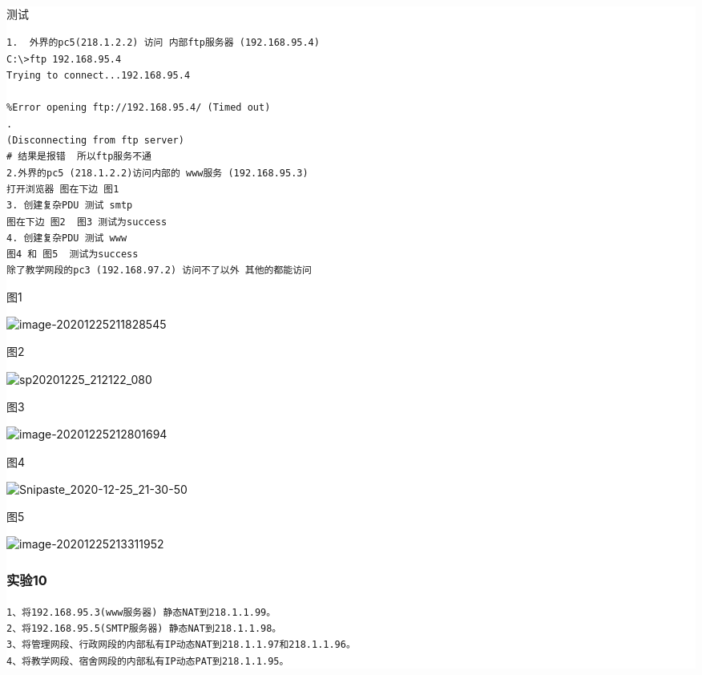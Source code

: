 

测试

```shell
1.  外界的pc5(218.1.2.2) 访问 内部ftp服务器 (192.168.95.4)
C:\>ftp 192.168.95.4
Trying to connect...192.168.95.4

%Error opening ftp://192.168.95.4/ (Timed out)
.
(Disconnecting from ftp server)
# 结果是报错  所以ftp服务不通
2.外界的pc5 (218.1.2.2)访问内部的 www服务 (192.168.95.3) 
打开浏览器 图在下边 图1
3. 创建复杂PDU 测试 smtp
图在下边 图2  图3 测试为success
4. 创建复杂PDU 测试 www
图4 和 图5  测试为success
除了教学网段的pc3 (192.168.97.2) 访问不了以外 其他的都能访问
```

图1

![image-20201225211828545](C:\Users\yhn\AppData\Roaming\Typora\typora-user-images\image-20201225211828545.png)

图2

![sp20201225_212122_080](F:\onedrive\桌面\sp20201225_212122_080.png)

图3

![image-20201225212801694](C:\Users\yhn\AppData\Roaming\Typora\typora-user-images\image-20201225212801694.png)

图4

![Snipaste_2020-12-25_21-30-50](F:\onedrive\桌面\yhn笔记本\网站运维\upload\Snipaste_2020-12-25_21-30-50.png)

图5

![image-20201225213311952](C:\Users\yhn\AppData\Roaming\Typora\typora-user-images\image-20201225213311952.png)









### 实验10



```
1、将192.168.95.3(www服务器) 静态NAT到218.1.1.99。 
2、将192.168.95.5(SMTP服务器) 静态NAT到218.1.1.98。 
3、将管理网段、行政网段的内部私有IP动态NAT到218.1.1.97和218.1.1.96。 
4、将教学网段、宿舍网段的内部私有IP动态PAT到218.1.1.95。 
```
